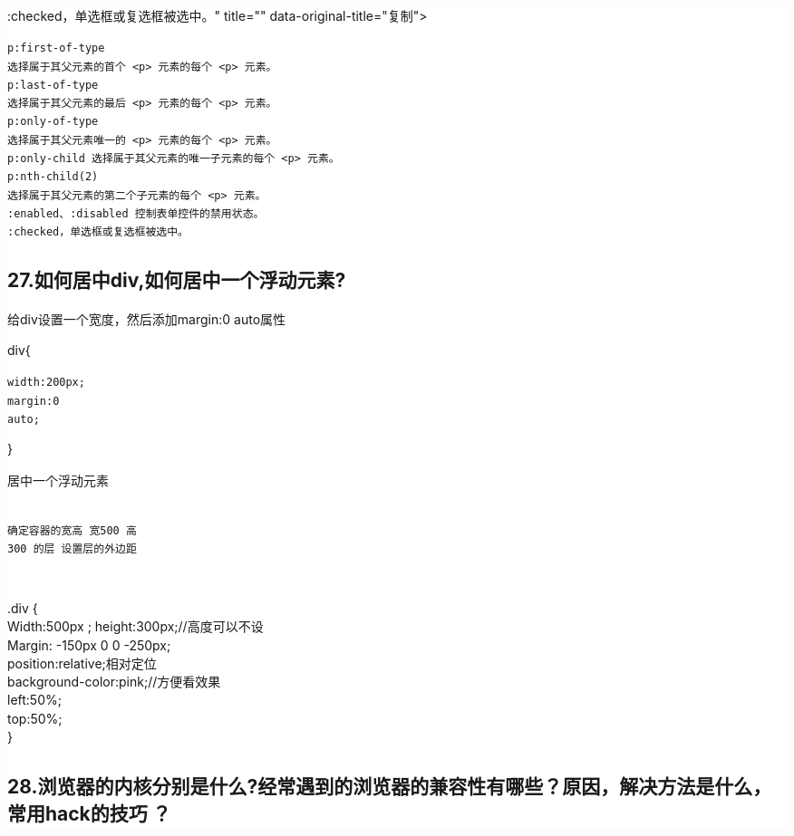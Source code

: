 :checked&#xFF0C;&#x5355;&#x9009;&#x6846;&#x6216;&#x590D;&#x9009;&#x6846;&#x88AB;&#x9009;&#x4E2D;&#x3002;" title="" data-original-title="&#x590D;&#x5236;"></span> <span type="button" class="saveToNote code-tool" data-toggle="tooltip" data-placement="top" title="" data-original-title="&#x653E;&#x8FDB;&#x7B14;&#x8BB0;"></span></div></div><pre class="hljs fsharp"><code>p:first-<span class="hljs-keyword">of</span>-<span class="hljs-class"><span class="hljs-keyword">type</span> &#x9009;&#x62E9;&#x5C5E;&#x4E8E;&#x5176;&#x7236;&#x5143;&#x7D20;&#x7684;&#x9996;&#x4E2A; &lt;p&gt; &#x5143;&#x7D20;&#x7684;&#x6BCF;&#x4E2A; &lt;p&gt; &#x5143;&#x7D20;&#x3002;</span>
p:last-<span class="hljs-keyword">of</span>-<span class="hljs-class"><span class="hljs-keyword">type</span>  &#x9009;&#x62E9;&#x5C5E;&#x4E8E;&#x5176;&#x7236;&#x5143;&#x7D20;&#x7684;&#x6700;&#x540E; &lt;p&gt; &#x5143;&#x7D20;&#x7684;&#x6BCF;&#x4E2A; &lt;p&gt; &#x5143;&#x7D20;&#x3002;</span>
p:only-<span class="hljs-keyword">of</span>-<span class="hljs-class"><span class="hljs-keyword">type</span>  &#x9009;&#x62E9;&#x5C5E;&#x4E8E;&#x5176;&#x7236;&#x5143;&#x7D20;&#x552F;&#x4E00;&#x7684; &lt;p&gt; &#x5143;&#x7D20;&#x7684;&#x6BCF;&#x4E2A; &lt;p&gt; &#x5143;&#x7D20;&#x3002;</span>
p:only-child    &#x9009;&#x62E9;&#x5C5E;&#x4E8E;&#x5176;&#x7236;&#x5143;&#x7D20;&#x7684;&#x552F;&#x4E00;&#x5B50;&#x5143;&#x7D20;&#x7684;&#x6BCF;&#x4E2A; &lt;p&gt; &#x5143;&#x7D20;&#x3002;
p:nth-child(<span class="hljs-number">2</span>)  &#x9009;&#x62E9;&#x5C5E;&#x4E8E;&#x5176;&#x7236;&#x5143;&#x7D20;&#x7684;&#x7B2C;&#x4E8C;&#x4E2A;&#x5B50;&#x5143;&#x7D20;&#x7684;&#x6BCF;&#x4E2A; &lt;p&gt; &#x5143;&#x7D20;&#x3002;
:enabled&#x3001;:disabled &#x63A7;&#x5236;&#x8868;&#x5355;&#x63A7;&#x4EF6;&#x7684;&#x7981;&#x7528;&#x72B6;&#x6001;&#x3002;
:checked&#xFF0C;&#x5355;&#x9009;&#x6846;&#x6216;&#x590D;&#x9009;&#x6846;&#x88AB;&#x9009;&#x4E2D;&#x3002;</code></pre><h2 id="articleHeader30"><strong>27.&#x5982;&#x4F55;&#x5C45;&#x4E2D;div,&#x5982;&#x4F55;&#x5C45;&#x4E2D;&#x4E00;&#x4E2A;&#x6D6E;&#x52A8;&#x5143;&#x7D20;?</strong></h2><p>&#x7ED9;div&#x8BBE;&#x7F6E;&#x4E00;&#x4E2A;&#x5BBD;&#x5EA6;&#xFF0C;&#x7136;&#x540E;&#x6DFB;&#x52A0;margin:0 auto&#x5C5E;&#x6027;</p><p>div{</p><div class="widget-codetool" style="display:none"><div class="widget-codetool--inner"><span class="selectCode code-tool" data-toggle="tooltip" data-placement="top" title="" data-original-title="&#x5168;&#x9009;"></span> <span type="button" class="copyCode code-tool" data-toggle="tooltip" data-placement="top" data-clipboard-text="width:200px;
margin:0 auto;" title="" data-original-title="&#x590D;&#x5236;"></span> <span type="button" class="saveToNote code-tool" data-toggle="tooltip" data-placement="top" title="" data-original-title="&#x653E;&#x8FDB;&#x7B14;&#x8BB0;"></span></div></div><pre class="hljs scss"><code><span class="hljs-attribute">width</span>:<span class="hljs-number">200px</span>;
<span class="hljs-attribute">margin</span>:<span class="hljs-number">0</span> auto;</code></pre><p>}</p><p>&#x5C45;&#x4E2D;&#x4E00;&#x4E2A;&#x6D6E;&#x52A8;&#x5143;&#x7D20;</p><div class="widget-codetool" style="display:none"><div class="widget-codetool--inner"><span class="selectCode code-tool" data-toggle="tooltip" data-placement="top" title="" data-original-title="&#x5168;&#x9009;"></span> <span type="button" class="copyCode code-tool" data-toggle="tooltip" data-placement="top" data-clipboard-text="  &#x786E;&#x5B9A;&#x5BB9;&#x5668;&#x7684;&#x5BBD;&#x9AD8; &#x5BBD;500 &#x9AD8; 300 &#x7684;&#x5C42;
  &#x8BBE;&#x7F6E;&#x5C42;&#x7684;&#x5916;&#x8FB9;&#x8DDD;

" title="" data-original-title="&#x590D;&#x5236;"></span> <span type="button" class="saveToNote code-tool" data-toggle="tooltip" data-placement="top" title="" data-original-title="&#x653E;&#x8FDB;&#x7B14;&#x8BB0;"></span></div></div><pre class="hljs lsl"><code>  &#x786E;&#x5B9A;&#x5BB9;&#x5668;&#x7684;&#x5BBD;&#x9AD8; &#x5BBD;<span class="hljs-number">500</span> &#x9AD8; <span class="hljs-number">300</span> &#x7684;&#x5C42;
  &#x8BBE;&#x7F6E;&#x5C42;&#x7684;&#x5916;&#x8FB9;&#x8DDD;

</code></pre><p>.div {<br>Width:500px ; height:300px;//&#x9AD8;&#x5EA6;&#x53EF;&#x4EE5;&#x4E0D;&#x8BBE;<br>Margin: -150px 0 0 -250px;<br>position:relative;&#x76F8;&#x5BF9;&#x5B9A;&#x4F4D;<br>background-color:pink;//&#x65B9;&#x4FBF;&#x770B;&#x6548;&#x679C;<br>left:50%;<br>top:50%;<br>}</p><h2 id="articleHeader31"><strong>28.&#x6D4F;&#x89C8;&#x5668;&#x7684;&#x5185;&#x6838;&#x5206;&#x522B;&#x662F;&#x4EC0;&#x4E48;?&#x7ECF;&#x5E38;&#x9047;&#x5230;&#x7684;&#x6D4F;&#x89C8;&#x5668;&#x7684;&#x517C;&#x5BB9;&#x6027;&#x6709;&#x54EA;&#x4E9B;&#xFF1F;&#x539F;&#x56E0;&#xFF0C;&#x89E3;&#x51B3;&#x65B9;&#x6CD5;&#x662F;&#x4EC0;&#x4E48;&#xFF0C;&#x5E38;&#x7528;hack&#x7684;&#x6280;&#x5DE7; &#xFF1F;</strong></h2><div class="widget-codetool" style="display:none"><div class="widget-codetool--inner"><span class="selectCode code-tool" data-toggle="tooltip" data-placement="top" title="" data-original-title="&#x5168;&#x9009;"></span> <span type="button" class="copyCode code-tool" data-toggle="tooltip" data-placement="top" data-clipboard-text="*  IE&#x6D4F;&#x89C8;&#x5668;&#x7684;&#x5185;&#x6838;Trident&#x3001; Mozilla&#x7684;Gecko&#x3001;google&#x7684;WebKit&#x3001;Opera&#x5185;&#x6838;Presto&#xFF1B;
*  png24&#x4E3A;&#x7684;&#x56FE;&#x7247;&#x5728;iE6&#x6D4F;&#x89C8;&#x5668;&#x4E0A;&#x51FA;&#x73B0;&#x80CC;&#x666F;&#xFF0C;&#x89E3;&#x51B3;&#x65B9;&#x6848;&#x662F;&#x505A;&#x6210;PNG8.